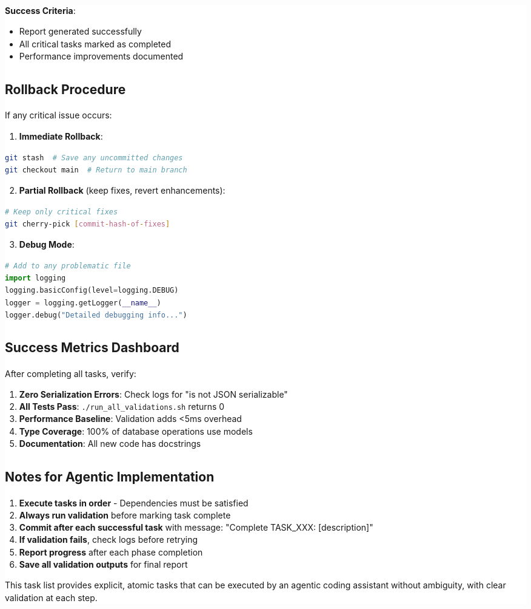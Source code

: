 **Success Criteria**:
- Report generated successfully
- All critical tasks marked as completed
- Performance improvements documented

## Rollback Procedure

If any critical issue occurs:

1. **Immediate Rollback**:
```bash
git stash  # Save any uncommitted changes
git checkout main  # Return to main branch
```

2. **Partial Rollback** (keep fixes, revert enhancements):
```bash
# Keep only critical fixes
git cherry-pick [commit-hash-of-fixes]
```

3. **Debug Mode**:
```python
# Add to any problematic file
import logging
logging.basicConfig(level=logging.DEBUG)
logger = logging.getLogger(__name__)
logger.debug("Detailed debugging info...")
```

## Success Metrics Dashboard

After completing all tasks, verify:

1. **Zero Serialization Errors**: Check logs for "is not JSON serializable"
2. **All Tests Pass**: `./run_all_validations.sh` returns 0
3. **Performance Baseline**: Validation adds <5ms overhead
4. **Type Coverage**: 100% of database operations use models
5. **Documentation**: All new code has docstrings

## Notes for Agentic Implementation

1. **Execute tasks in order** - Dependencies must be satisfied
2. **Always run validation** before marking task complete
3. **Commit after each successful task** with message: "Complete TASK_XXX: [description]"
4. **If validation fails**, check logs before retrying
5. **Report progress** after each phase completion
6. **Save all validation outputs** for final report

This task list provides explicit, atomic tasks that can be executed by an agentic coding assistant without ambiguity, with clear validation at each step.